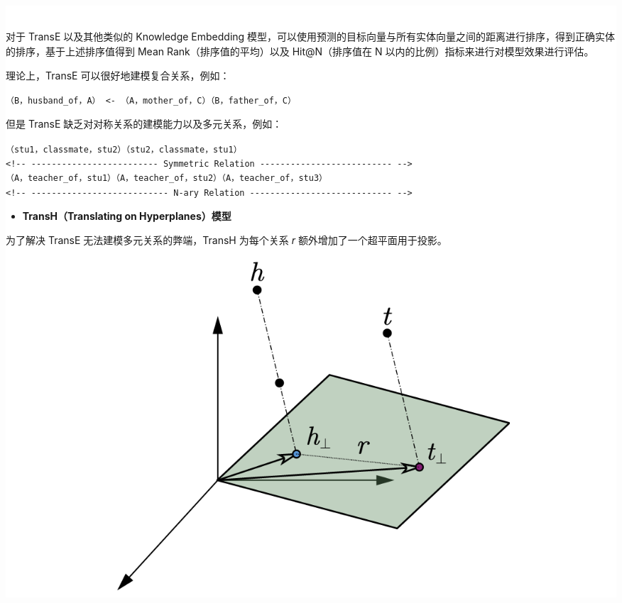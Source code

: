 </center>

<br/>

对于 TransE 以及其他类似的 Knowledge Embedding 模型，可以使用预测的目标向量与所有实体向量之间的距离进行排序，得到正确实体的排序，基于上述排序值得到 Mean Rank（排序值的平均）以及 Hit@N（排序值在 N 以内的比例）指标来进行对模型效果进行评估。

理论上，TransE 可以很好地建模复合关系，例如：
```
（B，husband_of，A） <- （A，mother_of，C）（B，father_of，C）
```
但是 TransE 缺乏对对称关系的建模能力以及多元关系，例如：
```
（stu1，classmate，stu2）（stu2，classmate，stu1）
<!-- ------------------------- Symmetric Relation -------------------------- -->
（A，teacher_of，stu1）（A，teacher_of，stu2）（A，teacher_of，stu3）
<!-- --------------------------- N-ary Relation ---------------------------- -->
```

- **TransH（Translating on Hyperplanes）模型**

为了解决 TransE 无法建模多元关系的弊端，TransH 为每个关系 $r$ 额外增加了一个超平面用于投影。

<center>
<img src="imgs/transh.png" width="65%"/>
</center>
